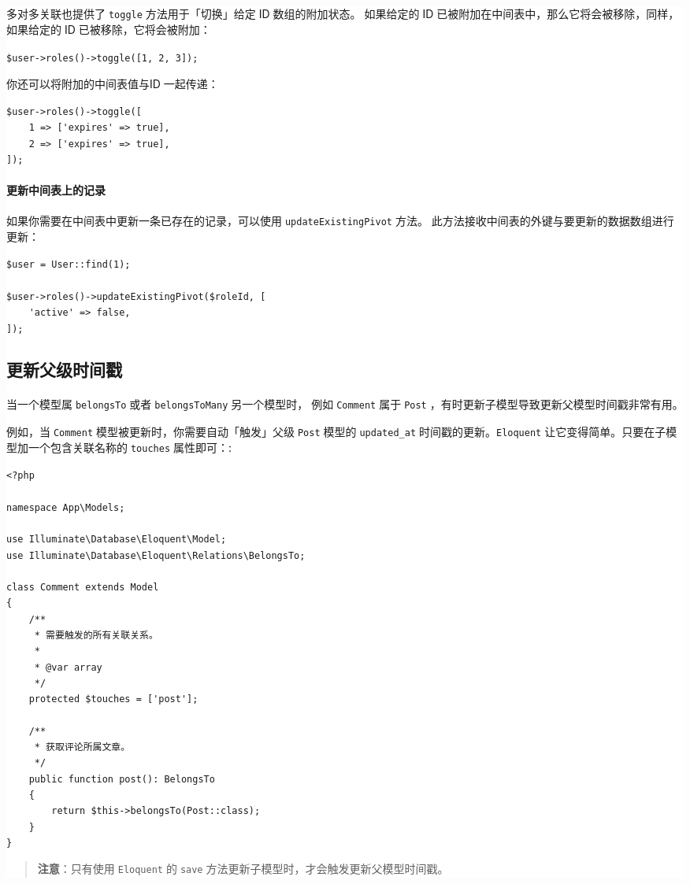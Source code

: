 多对多关联也提供了 `toggle` 方法用于「切换」给定 ID 数组的附加状态。 如果给定的 ID 已被附加在中间表中，那么它将会被移除，同样，如果给定的 ID 已被移除，它将会被附加：

    $user->roles()->toggle([1, 2, 3]);

你还可以将附加的中间表值与ID 一起传递：

    $user->roles()->toggle([
        1 => ['expires' => true],
        2 => ['expires' => true],
    ]);

<a name="updating-a-record-on-the-intermediate-table"></a>
#### 更新中间表上的记录

如果你需要在中间表中更新一条已存在的记录，可以使用 `updateExistingPivot` 方法。 此方法接收中间表的外键与要更新的数据数组进行更新：

    $user = User::find(1);

    $user->roles()->updateExistingPivot($roleId, [
        'active' => false,
    ]);

<a name="touching-parent-timestamps"></a>
## 更新父级时间戳

当一个模型属 `belongsTo` 或者 `belongsToMany` 另一个模型时， 例如 `Comment` 属于 `Post` ，有时更新子模型导致更新父模型时间戳非常有用。

例如，当 `Comment` 模型被更新时，你需要自动「触发」父级 `Post` 模型的 `updated_at` 时间戳的更新。`Eloquent` 让它变得简单。只要在子模型加一个包含关联名称的 `touches` 属性即可：:

    <?php

    namespace App\Models;

    use Illuminate\Database\Eloquent\Model;
    use Illuminate\Database\Eloquent\Relations\BelongsTo;

    class Comment extends Model
    {
        /**
         * 需要触发的所有关联关系。
         *
         * @var array
         */
        protected $touches = ['post'];

        /**
         * 获取评论所属文章。
         */
        public function post(): BelongsTo
        {
            return $this->belongsTo(Post::class);
        }
    }

> **注意**：只有使用 `Eloquent` 的 `save` 方法更新子模型时，才会触发更新父模型时间戳。
